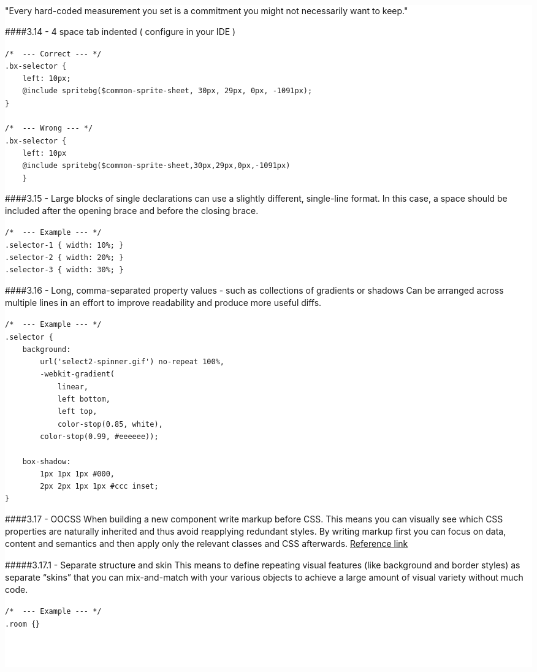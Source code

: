 "Every hard-coded measurement you set is a commitment you might not necessarily want to keep."

####3.14 - 4 space tab indented ( configure in your IDE )
<pre><code>/*  --- Correct --- */
.bx-selector {
    left: 10px;
    @include spritebg($common-sprite-sheet, 30px, 29px, 0px, -1091px);
}

/*  --- Wrong --- */
.bx-selector {
    left: 10px
    @include spritebg($common-sprite-sheet,30px,29px,0px,-1091px)
    }
</code></pre>

####3.15 - Large blocks of single declarations can use a slightly different, single-line format.
In this case, a space should be included after the opening brace and before the closing brace.
<pre><code>/*  --- Example --- */
.selector-1 { width: 10%; }
.selector-2 { width: 20%; }
.selector-3 { width: 30%; }
</code></pre>

####3.16 - Long, comma-separated property values - such as collections of gradients or shadows
Can be arranged across multiple lines in an effort to improve readability and produce more useful diffs.
<pre><code>/*  --- Example --- */
.selector {
    background:
        url('select2-spinner.gif') no-repeat 100%,
        -webkit-gradient(
            linear,
            left bottom,
            left top,
            color-stop(0.85, white),
        color-stop(0.99, #eeeeee));

    box-shadow:
        1px 1px 1px #000,
        2px 2px 1px 1px #ccc inset;
}
</code></pre>

####3.17 - OOCSS
When building a new component write markup before CSS.
This means you can visually see which CSS properties are naturally inherited and thus avoid reapplying redundant styles.
By writing markup first you can focus on data, content and semantics and then apply only the relevant classes and CSS afterwards.
[Reference link](https://github.com/csswizardry/CSS-Guidelines)

#####3.17.1 - Separate structure and skin
This means to define repeating visual features (like background and border styles)
as separate “skins” that you can mix-and-match with your various objects to achieve a large amount of visual variety without much code.
<pre><code>/*  --- Example --- */
.room {}
